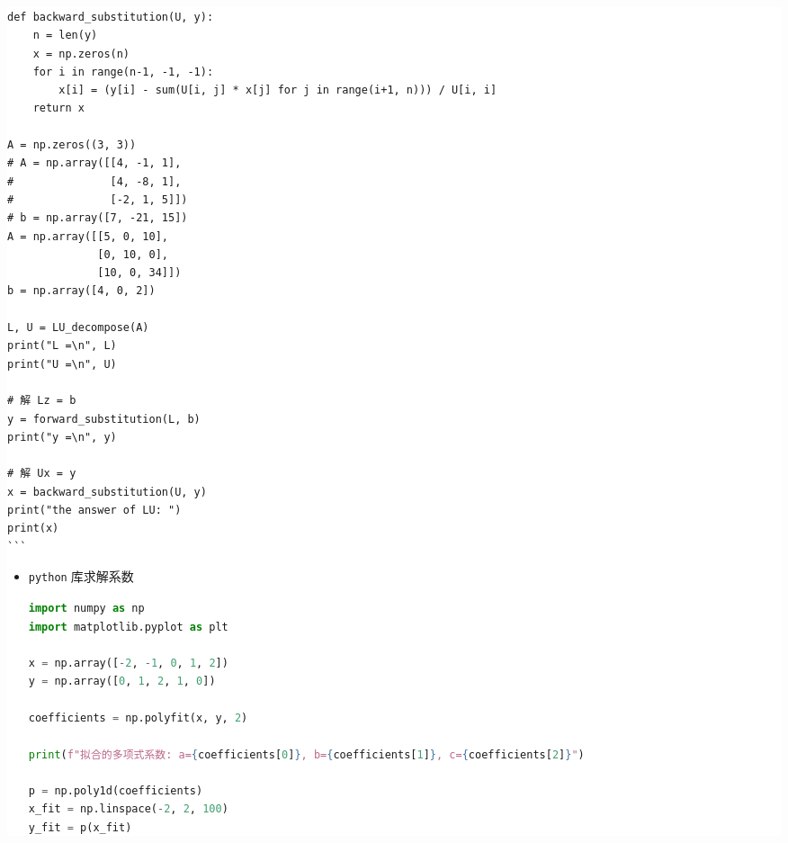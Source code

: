     def backward_substitution(U, y):
        n = len(y)
        x = np.zeros(n)
        for i in range(n-1, -1, -1):
            x[i] = (y[i] - sum(U[i, j] * x[j] for j in range(i+1, n))) / U[i, i]
        return x
    
    A = np.zeros((3, 3))
    # A = np.array([[4, -1, 1], 
    #               [4, -8, 1], 
    #               [-2, 1, 5]])
    # b = np.array([7, -21, 15])
    A = np.array([[5, 0, 10],
                  [0, 10, 0],
                  [10, 0, 34]])
    b = np.array([4, 0, 2])
    
    L, U = LU_decompose(A)
    print("L =\n", L)
    print("U =\n", U)
    
    # 解 Lz = b
    y = forward_substitution(L, b)
    print("y =\n", y)
    
    # 解 Ux = y
    x = backward_substitution(U, y)
    print("the answer of LU: ")
    print(x)
    ```

  - `python` 库求解系数

    ```python
    import numpy as np
    import matplotlib.pyplot as plt
    
    x = np.array([-2, -1, 0, 1, 2])
    y = np.array([0, 1, 2, 1, 0])
    
    coefficients = np.polyfit(x, y, 2)
    
    print(f"拟合的多项式系数: a={coefficients[0]}, b={coefficients[1]}, c={coefficients[2]}")
    
    p = np.poly1d(coefficients)
    x_fit = np.linspace(-2, 2, 100)
    y_fit = p(x_fit)
    